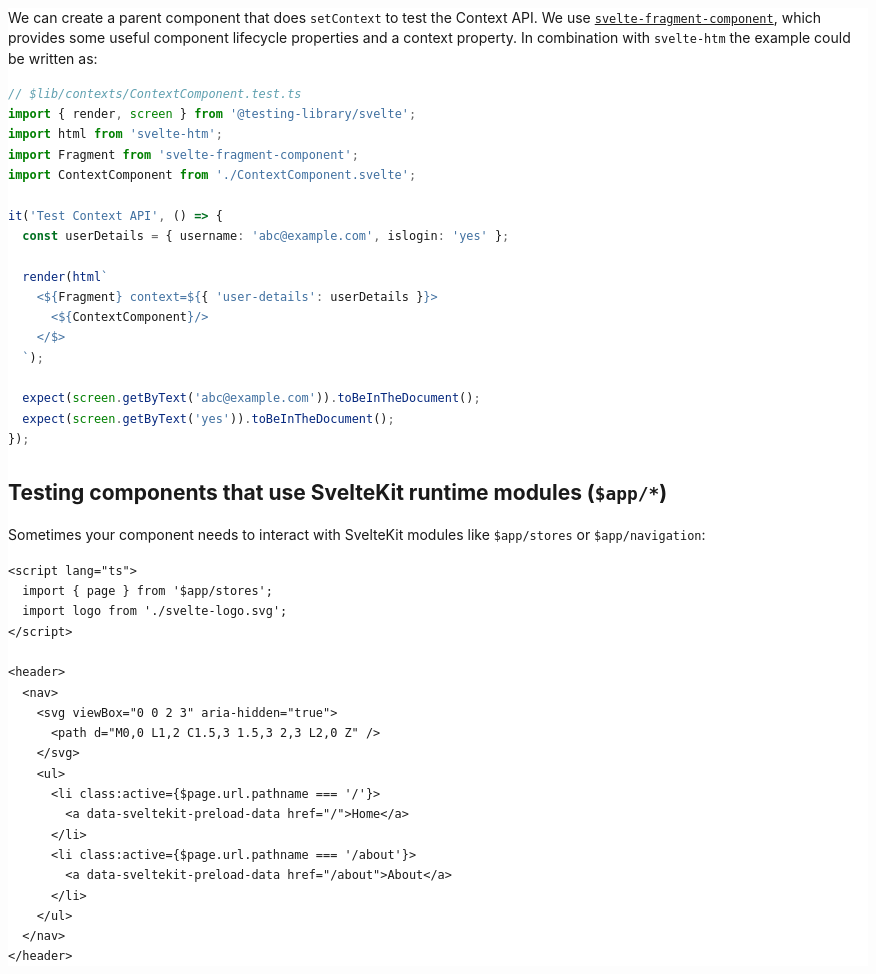 We can create a parent component that does `setContext` to test the Context API. We use [`svelte-fragment-component`](https://github.com/kenoxa/svelte-fragment-component#readme), which provides some useful component lifecycle properties and a context property. In combination with `svelte-htm` the example could be written as:

```ts
// $lib/contexts/ContextComponent.test.ts
import { render, screen } from '@testing-library/svelte';
import html from 'svelte-htm';
import Fragment from 'svelte-fragment-component';
import ContextComponent from './ContextComponent.svelte';

it('Test Context API', () => {
  const userDetails = { username: 'abc@example.com', islogin: 'yes' };

  render(html`
    <${Fragment} context=${{ 'user-details': userDetails }}>
      <${ContextComponent}/>
    </$>
  `);

  expect(screen.getByText('abc@example.com')).toBeInTheDocument();
  expect(screen.getByText('yes')).toBeInTheDocument();
});

```

## Testing components that use SvelteKit runtime modules (`$app/*`)

Sometimes your component needs to interact with SvelteKit modules like `$app/stores` or `$app/navigation`:

```svelte
<script lang="ts">
  import { page } from '$app/stores';
  import logo from './svelte-logo.svg';
</script>

<header>
  <nav>
    <svg viewBox="0 0 2 3" aria-hidden="true">
      <path d="M0,0 L1,2 C1.5,3 1.5,3 2,3 L2,0 Z" />
    </svg>
    <ul>
      <li class:active={$page.url.pathname === '/'}>
        <a data-sveltekit-preload-data href="/">Home</a>
      </li>
      <li class:active={$page.url.pathname === '/about'}>
        <a data-sveltekit-preload-data href="/about">About</a>
      </li>
    </ul>
  </nav>
</header>
```
